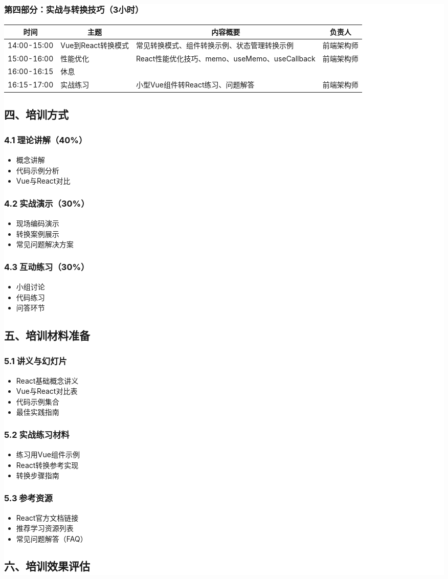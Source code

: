 ### 第四部分：实战与转换技巧（3小时）

| 时间 | 主题 | 内容概要 | 负责人 |
| --- | --- | --- | --- |
| 14:00-15:00 | Vue到React转换模式 | 常见转换模式、组件转换示例、状态管理转换示例 | 前端架构师 |
| 15:00-16:00 | 性能优化 | React性能优化技巧、memo、useMemo、useCallback | 前端架构师 |
| 16:00-16:15 | 休息 | | |
| 16:15-17:00 | 实战练习 | 小型Vue组件转React练习、问题解答 | 前端架构师 |

## 四、培训方式

### 4.1 理论讲解（40%）
- 概念讲解
- 代码示例分析
- Vue与React对比

### 4.2 实战演示（30%）
- 现场编码演示
- 转换案例展示
- 常见问题解决方案

### 4.3 互动练习（30%）
- 小组讨论
- 代码练习
- 问答环节

## 五、培训材料准备

### 5.1 讲义与幻灯片
- React基础概念讲义
- Vue与React对比表
- 代码示例集合
- 最佳实践指南

### 5.2 实战练习材料
- 练习用Vue组件示例
- React转换参考实现
- 转换步骤指南

### 5.3 参考资源
- React官方文档链接
- 推荐学习资源列表
- 常见问题解答（FAQ）

## 六、培训效果评估
